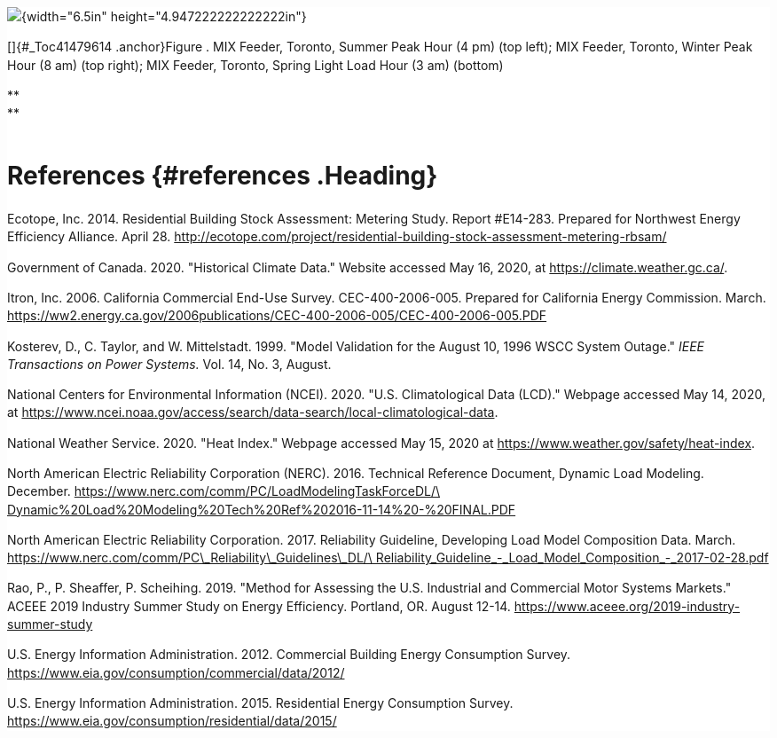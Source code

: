 ![](media/image17.png){width="6.5in" height="4.947222222222222in"}

[]{#_Toc41479614 .anchor}Figure . MIX Feeder, Toronto, Summer Peak Hour
(4 pm) (top left); MIX Feeder, Toronto, Winter Peak Hour (8 am) (top
right); MIX Feeder, Toronto, Spring Light Load Hour (3 am) (bottom)

**\
**

References {#references .Heading}
==========

Ecotope, Inc. 2014. Residential Building Stock Assessment: Metering
Study. Report \#E14-283. Prepared for Northwest Energy Efficiency
Alliance. April 28.
<http://ecotope.com/project/residential-building-stock-assessment-metering-rbsam/>

Government of Canada. 2020. "Historical Climate Data." Website accessed
May 16, 2020, at <https://climate.weather.gc.ca/>.

Itron, Inc. 2006. California Commercial End-Use Survey.
CEC-400-2006-005. Prepared for California Energy Commission. March.
<https://ww2.energy.ca.gov/2006publications/CEC-400-2006-005/CEC-400-2006-005.PDF>

Kosterev, D., C. Taylor, and W. Mittelstadt. 1999. "Model Validation for
the August 10, 1996 WSCC System Outage." *IEEE Transactions on Power
Systems.* Vol. 14, No. 3, August.

National Centers for Environmental Information (NCEI). 2020. "U.S.
Climatological Data (LCD)." Webpage accessed May 14, 2020, at
<https://www.ncei.noaa.gov/access/search/data-search/local-climatological-data>.

National Weather Service. 2020. "Heat Index." Webpage accessed May 15,
2020 at <https://www.weather.gov/safety/heat-index>.

North American Electric Reliability Corporation (NERC). 2016. Technical
Reference Document, Dynamic Load Modeling. December.
[https://www.nerc.com/comm/PC/LoadModelingTaskForceDL/\
Dynamic%20Load%20Modeling%20Tech%20Ref%202016-11-14%20-%20FINAL.PDF](https://www.nerc.com/comm/PC/LoadModelingTaskForceDL/Dynamic%20Load%20Modeling%20Tech%20Ref%202016-11-14%20-%20FINAL.PDF)

North American Electric Reliability Corporation. 2017. Reliability
Guideline, Developing Load Model Composition Data. March.
[https://www.nerc.com/comm/PC\_Reliability\_Guidelines\_DL/\
Reliability\_Guideline\_-\_Load\_Model\_Composition\_-\_2017-02-28.pdf](https://www.nerc.com/comm/PC_Reliability_Guidelines_DL/Reliability_Guideline_-_Load_Model_Composition_-_2017-02-28.pdf)

Rao, P., P. Sheaffer, P. Scheihing. 2019. "Method for Assessing the U.S.
Industrial and Commercial Motor Systems Markets." ACEEE 2019 Industry
Summer Study on Energy Efficiency. Portland, OR. August 12-14.
<https://www.aceee.org/2019-industry-summer-study>

U.S. Energy Information Administration. 2012. Commercial Building Energy
Consumption Survey.
<https://www.eia.gov/consumption/commercial/data/2012/>

U.S. Energy Information Administration. 2015. Residential Energy
Consumption Survey.
<https://www.eia.gov/consumption/residential/data/2015/>
